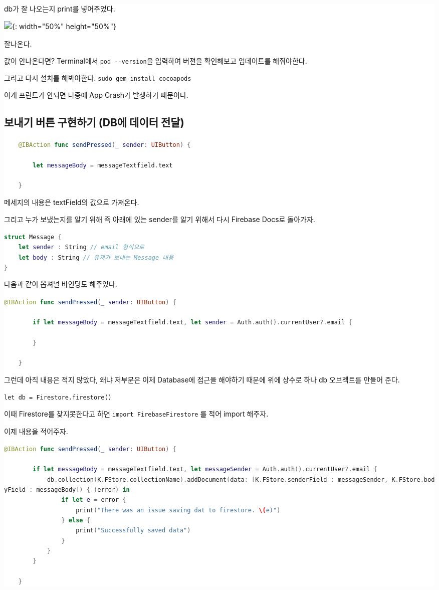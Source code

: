 db가 잘 나오는지 print를 넣어주었다.

![](https://i.esdrop.com/d/f/NrA2xlqacz/WjOvRaVfu6.png){: width="50%" height="50%"}

잘나온다.

값이 안나온다면? Terminal에서 `pod --version`을 입력하여 버젼을 확인해보고 업데이트를 해줘야한다.

그리고 다시 설치를 해봐야한다. `sudo gem install cocoapods`

이게 프린트가 안되면 나중에 App Crash가 발생하기 때문이다.

## 보내기 버튼 구현하기 (DB에 데이터 전달)

```swift
    @IBAction func sendPressed(_ sender: UIButton) {
        
        let messageBody = messageTextfield.text
        
    }
```

메세지의 내용은 textField의 값으로 가져온다.

그리고 누가 보냈는지를 알기 위해 즉 아래에 있는 sender를 알기 위해서 다시 Firebase Docs로 돌아가자.

```swift
struct Message {
    let sender : String // email 형식으로
    let body : String // 유져가 보내는 Message 내용
}

```

다음과 같이 옵셔널 바인딩도 해주었다.

```swift
@IBAction func sendPressed(_ sender: UIButton) {
        
        if let messageBody = messageTextfield.text, let sender = Auth.auth().currentUser?.email {
            
        }
        
    }
```

그런데 아직 내용은 적지 않았다, 왜냐 저부분은 이제 Database에 접근을 해야하기 때문에 위에 상수로 하나 db 오브젝트를 만들어 준다.

`let db = Firestore.firestore()`

이때 Firestore를 찾지못한다고 하면 `import FirebaseFirestore` 를 적어 import 해주자.

이제 내용을 적어주자.

```swift
@IBAction func sendPressed(_ sender: UIButton) {
        
        if let messageBody = messageTextfield.text, let messageSender = Auth.auth().currentUser?.email {
            db.collection(K.FStore.collectionName).addDocument(data: [K.FStore.senderField : messageSender, K.FStore.bodyField : messageBody]) { (error) in
                if let e = error {
                    print("There was an issue saving dat to firestore. \(e)")
                } else {
                    print("Successfully saved data")
                }
            }
        }
        
    }
```
